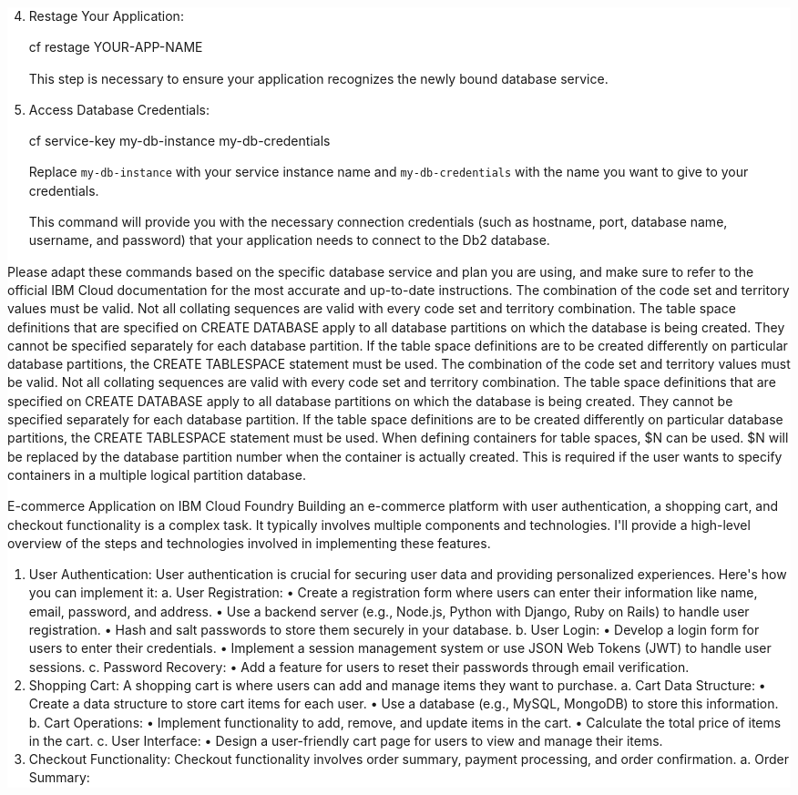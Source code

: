 4. Restage Your Application:
   
   cf restage YOUR-APP-NAME
   

   This step is necessary to ensure your application recognizes the newly bound database service.

5. Access Database Credentials:
   
   cf service-key my-db-instance my-db-credentials
   

   Replace `my-db-instance` with your service instance name and `my-db-credentials` with the name you want to give to your credentials.

   This command will provide you with the necessary connection credentials (such as hostname, port, database name, username, and password) that your application needs to connect to the Db2 database.

Please adapt these commands based on the specific database service and plan you are using, and make sure to refer to the official IBM Cloud documentation for the most accurate and up-to-date instructions. The combination of the code set and territory values must be valid.
Not all collating sequences are valid with every code set and territory combination.
The table space definitions that are specified on CREATE DATABASE apply to all database partitions on which the database is being created. They cannot be specified separately for each database partition. If the table space definitions are to be created differently on particular database partitions, the CREATE TABLESPACE statement must be used.
The combination of the code set and territory values must be valid.
Not all collating sequences are valid with every code set and territory combination.
The table space definitions that are specified on CREATE DATABASE apply to all database partitions on which the database is being created. They cannot be specified separately for each database partition. If the table space definitions are to be created differently on particular database partitions, the CREATE TABLESPACE statement must be used.
When defining containers for table spaces, $N can be used. $N will be replaced by the database partition number when the container is actually created. This is required if the user wants to specify containers in a multiple logical partition database.

E-commerce Application on IBM Cloud Foundry
Building an e-commerce platform with user authentication, a shopping cart, and checkout functionality is a complex task. It typically involves multiple components and technologies. I'll provide a high-level overview of the steps and technologies involved in implementing these features.
1. User Authentication:
User authentication is crucial for securing user data and providing personalized experiences. Here's how you can implement it:
a. User Registration:
•	Create a registration form where users can enter their information like name, email, password, and address.
•	Use a backend server (e.g., Node.js, Python with Django, Ruby on Rails) to handle user registration.
•	Hash and salt passwords to store them securely in your database.
b. User Login:
•	Develop a login form for users to enter their credentials.
•	Implement a session management system or use JSON Web Tokens (JWT) to handle user sessions.
c. Password Recovery:
•	Add a feature for users to reset their passwords through email verification.
2. Shopping Cart:
A shopping cart is where users can add and manage items they want to purchase.
a. Cart Data Structure:
•	Create a data structure to store cart items for each user.
•	Use a database (e.g., MySQL, MongoDB) to store this information.
b. Cart Operations:
•	Implement functionality to add, remove, and update items in the cart.
•	Calculate the total price of items in the cart.
c. User Interface:
•	Design a user-friendly cart page for users to view and manage their items.
3. Checkout Functionality:
Checkout functionality involves order summary, payment processing, and order confirmation.
a. Order Summary: